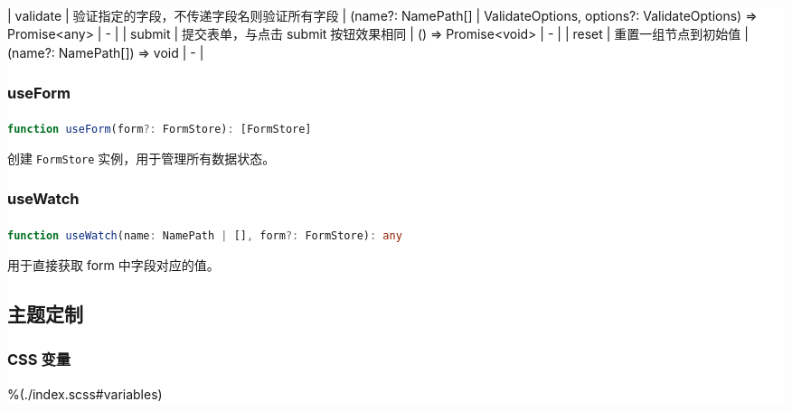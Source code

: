 | validate      | 验证指定的字段，不传递字段名则验证所有字段 | (name?: NamePath[] \| ValidateOptions, options?: ValidateOptions) => Promise\<any> | -      |
| submit        | 提交表单，与点击 submit 按钮效果相同       | () => Promise\<void>                                                               | -      |
| reset         | 重置一组节点到初始值                       | (name?: NamePath[]) => void                                                        | -      |

### useForm

```ts
function useForm(form?: FormStore): [FormStore]
```

创建 `FormStore` 实例，用于管理所有数据状态。

### useWatch

```ts
function useWatch(name: NamePath | [], form?: FormStore): any
```

用于直接获取 form 中字段对应的值。

## 主题定制

### CSS 变量

%(./index.scss#variables)
